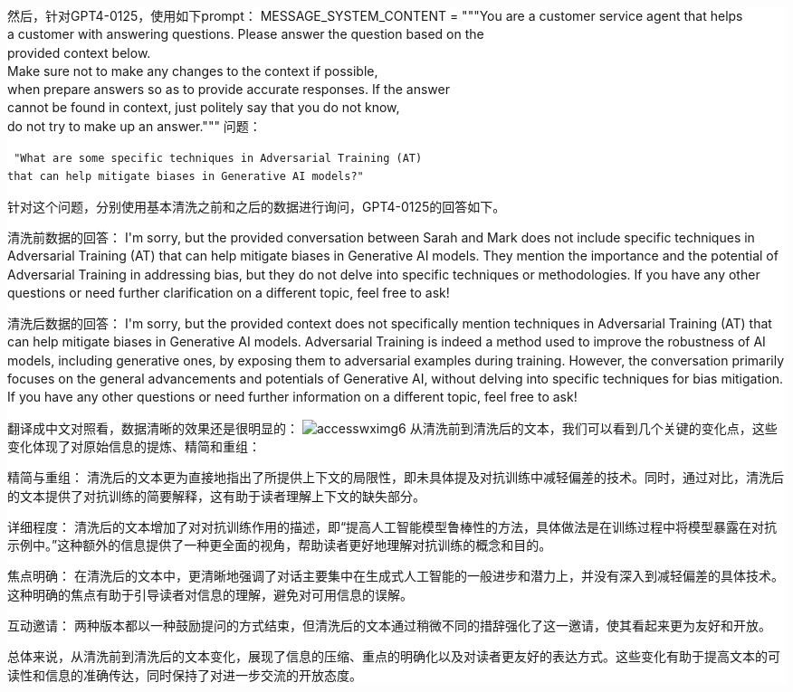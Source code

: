 然后，针对GPT4-0125，使用如下prompt：
	MESSAGE_SYSTEM_CONTENT = """You are a customer service agent that helps   
	a customer with answering questions. Please answer the question based on the  
	provided context below.   
	Make sure not to make any changes to the context if possible,  
	when prepare answers so as to provide accurate responses. If the answer   
	cannot be found in context, just politely say that you do not know,   
	do not try to make up an answer."""
问题：
	
	 "What are some specific techniques in Adversarial Training (AT) 
	that can help mitigate biases in Generative AI models?"

针对这个问题，分别使用基本清洗之前和之后的数据进行询问，GPT4-0125的回答如下。

清洗前数据的回答：
I'm sorry, but the provided conversation between Sarah and Mark does not include specific techniques in Adversarial Training (AT) that can help mitigate biases in Generative AI models. They mention the importance and the potential of Adversarial Training in addressing bias, but they do not delve into specific techniques or methodologies. If you have any other questions or need further clarification on a different topic, feel free to ask!

清洗后数据的回答：
I'm sorry, but the provided context does not specifically mention techniques in Adversarial Training (AT) that can help mitigate biases in Generative AI models. Adversarial Training is indeed a method used to improve the robustness of AI models, including generative ones, by exposing them to adversarial examples during training. However, the conversation primarily focuses on the general advancements and potentials of Generative AI, without delving into specific techniques for bias mitigation. If you have any other questions or need further information on a different topic, feel free to ask!

翻译成中文对照看，数据清晰的效果还是很明显的：
![accesswximg6][image-7]
从清洗前到清洗后的文本，我们可以看到几个关键的变化点，这些变化体现了对原始信息的提炼、精简和重组：

精简与重组：
清洗后的文本更为直接地指出了所提供上下文的局限性，即未具体提及对抗训练中减轻偏差的技术。同时，通过对比，清洗后的文本提供了对抗训练的简要解释，这有助于读者理解上下文的缺失部分。

详细程度：
清洗后的文本增加了对对抗训练作用的描述，即“提高人工智能模型鲁棒性的方法，具体做法是在训练过程中将模型暴露在对抗示例中。”这种额外的信息提供了一种更全面的视角，帮助读者更好地理解对抗训练的概念和目的。

焦点明确：
在清洗后的文本中，更清晰地强调了对话主要集中在生成式人工智能的一般进步和潜力上，并没有深入到减轻偏差的具体技术。这种明确的焦点有助于引导读者对信息的理解，避免对可用信息的误解。

互动邀请：
两种版本都以一种鼓励提问的方式结束，但清洗后的文本通过稍微不同的措辞强化了这一邀请，使其看起来更为友好和开放。

总体来说，从清洗前到清洗后的文本变化，展现了信息的压缩、重点的明确化以及对读者更友好的表达方式。这些变化有助于提高文本的可读性和信息的准确传达，同时保持了对进一步交流的开放态度。





[image-1]:	/images/accesswximg.png
[image-2]:	/images/accesswximg1.png
[image-3]:	/images/accesswximg2.png
[image-4]:	/images/accesswximg3.png
[image-5]:	/images/accesswximg4.png
[image-6]:	/images/accesswximg5.png
[image-7]:	/images/accesswximg6.png